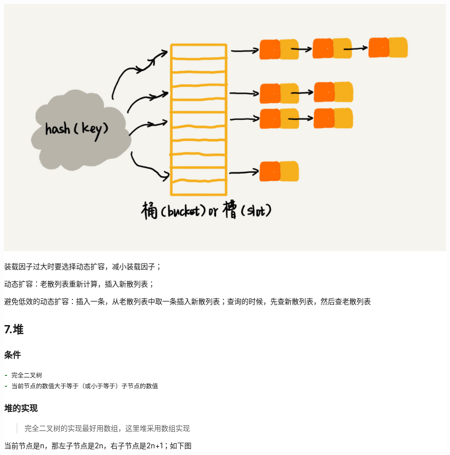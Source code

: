 ![](./image/12.jpg)

装载因子过大时要选择动态扩容，减小装载因子；

动态扩容：老散列表重新计算，插入新散列表；

避免低效的动态扩容：插入一条，从老散列表中取一条插入新散列表；查询的时候，先查新散列表，然后查老散列表

## 7.堆

### 条件

```ruby
- 完全二叉树
- 当前节点的数值大于等于（或小于等于）子节点的数值
```

### 堆的实现

> 完全二叉树的实现最好用数组，这里堆采用数组实现

当前节点是n，那左子节点是2n，右子节点是2n+1；如下图
